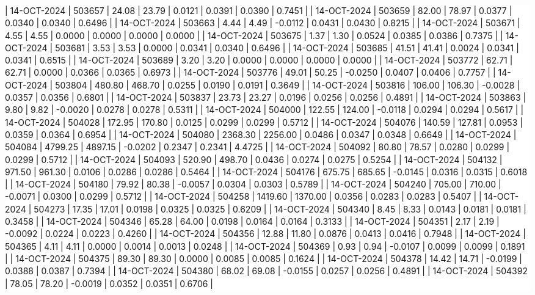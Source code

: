 | 14-OCT-2024 | 503657 | 24.08 | 23.79 | 0.0121 | 0.0391 | 0.0390 | 0.7451 |
| 14-OCT-2024 | 503659 | 82.00 | 78.97 | 0.0377 | 0.0340 | 0.0340 | 0.6496 |
| 14-OCT-2024 | 503663 | 4.44 | 4.49 | -0.0112 | 0.0431 | 0.0430 | 0.8215 |
| 14-OCT-2024 | 503671 | 4.55 | 4.55 | 0.0000 | 0.0000 | 0.0000 | 0.0000 |
| 14-OCT-2024 | 503675 | 1.37 | 1.30 | 0.0524 | 0.0385 | 0.0386 | 0.7375 |
| 14-OCT-2024 | 503681 | 3.53 | 3.53 | 0.0000 | 0.0341 | 0.0340 | 0.6496 |
| 14-OCT-2024 | 503685 | 41.51 | 41.41 | 0.0024 | 0.0341 | 0.0341 | 0.6515 |
| 14-OCT-2024 | 503689 | 3.20 | 3.20 | 0.0000 | 0.0000 | 0.0000 | 0.0000 |
| 14-OCT-2024 | 503772 | 62.71 | 62.71 | 0.0000 | 0.0366 | 0.0365 | 0.6973 |
| 14-OCT-2024 | 503776 | 49.01 | 50.25 | -0.0250 | 0.0407 | 0.0406 | 0.7757 |
| 14-OCT-2024 | 503804 | 480.80 | 468.70 | 0.0255 | 0.0190 | 0.0191 | 0.3649 |
| 14-OCT-2024 | 503816 | 106.00 | 106.30 | -0.0028 | 0.0357 | 0.0356 | 0.6801 |
| 14-OCT-2024 | 503837 | 23.73 | 23.27 | 0.0196 | 0.0256 | 0.0256 | 0.4891 |
| 14-OCT-2024 | 503863 | 9.80 | 9.82 | -0.0020 | 0.0278 | 0.0278 | 0.5311 |
| 14-OCT-2024 | 504000 | 122.55 | 124.00 | -0.0118 | 0.0294 | 0.0294 | 0.5617 |
| 14-OCT-2024 | 504028 | 172.95 | 170.80 | 0.0125 | 0.0299 | 0.0299 | 0.5712 |
| 14-OCT-2024 | 504076 | 140.59 | 127.81 | 0.0953 | 0.0359 | 0.0364 | 0.6954 |
| 14-OCT-2024 | 504080 | 2368.30 | 2256.00 | 0.0486 | 0.0347 | 0.0348 | 0.6649 |
| 14-OCT-2024 | 504084 | 4799.25 | 4897.15 | -0.0202 | 0.2347 | 0.2341 | 4.4725 |
| 14-OCT-2024 | 504092 | 80.80 | 78.57 | 0.0280 | 0.0299 | 0.0299 | 0.5712 |
| 14-OCT-2024 | 504093 | 520.90 | 498.70 | 0.0436 | 0.0274 | 0.0275 | 0.5254 |
| 14-OCT-2024 | 504132 | 971.50 | 961.30 | 0.0106 | 0.0286 | 0.0286 | 0.5464 |
| 14-OCT-2024 | 504176 | 675.75 | 685.65 | -0.0145 | 0.0316 | 0.0315 | 0.6018 |
| 14-OCT-2024 | 504180 | 79.92 | 80.38 | -0.0057 | 0.0304 | 0.0303 | 0.5789 |
| 14-OCT-2024 | 504240 | 705.00 | 710.00 | -0.0071 | 0.0300 | 0.0299 | 0.5712 |
| 14-OCT-2024 | 504258 | 1419.60 | 1370.00 | 0.0356 | 0.0283 | 0.0283 | 0.5407 |
| 14-OCT-2024 | 504273 | 17.35 | 17.01 | 0.0198 | 0.0325 | 0.0325 | 0.6209 |
| 14-OCT-2024 | 504340 | 8.45 | 8.33 | 0.0143 | 0.0181 | 0.0181 | 0.3458 |
| 14-OCT-2024 | 504346 | 65.28 | 64.00 | 0.0198 | 0.0164 | 0.0164 | 0.3133 |
| 14-OCT-2024 | 504351 | 2.17 | 2.19 | -0.0092 | 0.0224 | 0.0223 | 0.4260 |
| 14-OCT-2024 | 504356 | 12.88 | 11.80 | 0.0876 | 0.0413 | 0.0416 | 0.7948 |
| 14-OCT-2024 | 504365 | 4.11 | 4.11 | 0.0000 | 0.0014 | 0.0013 | 0.0248 |
| 14-OCT-2024 | 504369 | 0.93 | 0.94 | -0.0107 | 0.0099 | 0.0099 | 0.1891 |
| 14-OCT-2024 | 504375 | 89.30 | 89.30 | 0.0000 | 0.0085 | 0.0085 | 0.1624 |
| 14-OCT-2024 | 504378 | 14.42 | 14.71 | -0.0199 | 0.0388 | 0.0387 | 0.7394 |
| 14-OCT-2024 | 504380 | 68.02 | 69.08 | -0.0155 | 0.0257 | 0.0256 | 0.4891 |
| 14-OCT-2024 | 504392 | 78.05 | 78.20 | -0.0019 | 0.0352 | 0.0351 | 0.6706 |
